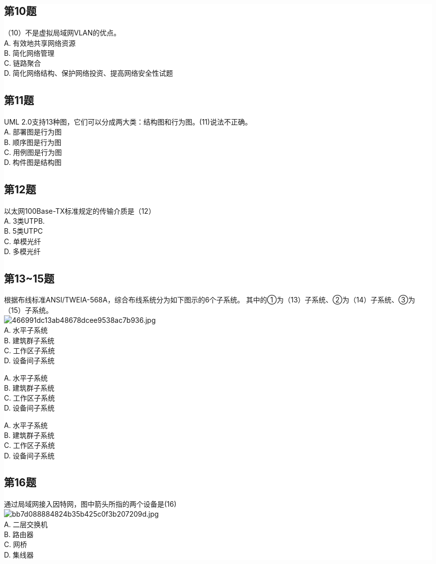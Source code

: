 
## 第10题 ##

（10）不是虚拟局域网VLAN的优点。  
A. 有效地共享网络资源  
B. 简化网络管理  
C. 链路聚合  
D. 简化网络结构、保护网络投资、提高网络安全性试题  


## 第11题 ##

UML 2.0支持13种图，它们可以分成两大类：结构图和行为图。(11)说法不正确。  
A. 部署图是行为图  
B. 顺序图是行为图  
C. 用例图是行为图  
D. 构件图是结构图  


## 第12题 ##

以太网100Base-TX标准规定的传输介质是（12）  
A. 3类UTPB.  
B. 5类UTPC  
C. 单模光纤  
D. 多模光纤  


## 第13~15题 ##

根据布线标准ANSI/TWEIA-568A，综合布线系统分为如下图示的6个子系统。 其中的①为（13）子系统、②为（14）子系统、③为（15）子系统。  
![466991dc13ab48678dcee9538ac7b936.jpg][]  
A. 水平子系统  
B. 建筑群子系统  
C. 工作区子系统  
D. 设备间子系统  
  
A. 水平子系统  
B. 建筑群子系统  
C. 工作区子系统  
D. 设备间子系统  
  
A. 水平子系统  
B. 建筑群子系统  
C. 工作区子系统  
D. 设备间子系统  


## 第16题 ##

通过局域网接入因特网，图中箭头所指的两个设备是(16)  
![bb7d088884824b35b425c0f3b207209d.jpg][]  
A. 二层交换机  
B. 路由器  
C. 网桥  
D. 集线器  


[466991dc13ab48678dcee9538ac7b936.jpg]: https://www.xkxxkx.cn/file/exam/software/系统集成项目管理工程师/综合知识/第13题/466991dc13ab48678dcee9538ac7b936.jpg
[bb7d088884824b35b425c0f3b207209d.jpg]: https://www.xkxxkx.cn/file/exam/software/系统集成项目管理工程师/综合知识/第16题/bb7d088884824b35b425c0f3b207209d.jpg
[7e02ece3ed004006a79e3ad0e072d60c.jpg]: https://www.xkxxkx.cn/file/exam/software/系统集成项目管理工程师/综合知识/第24题/7e02ece3ed004006a79e3ad0e072d60c.jpg
[df5fe45f258d4186bb2b18555975ea46.jpg]: https://www.xkxxkx.cn/file/exam/software/系统集成项目管理工程师/综合知识/第51题/df5fe45f258d4186bb2b18555975ea46.jpg
[389117f446304e1788197a28315ba9bc.jpg]: https://www.xkxxkx.cn/file/exam/software/系统集成项目管理工程师/综合知识/第2题/389117f446304e1788197a28315ba9bc.jpg
[c288e1ddc28843c0b398a4654e3aa871.jpg]: https://www.xkxxkx.cn/file/exam/software/系统集成项目管理工程师/综合知识/第5题/c288e1ddc28843c0b398a4654e3aa871.jpg
[c101bc47ae9946768e4d266c1d864e32.jpg]: https://www.xkxxkx.cn/file/exam/software/系统集成项目管理工程师/综合知识/第13题/c101bc47ae9946768e4d266c1d864e32.jpg
[3372c734c7db4392824af8b937913111.jpg]: https://www.xkxxkx.cn/file/exam/software/系统集成项目管理工程师/综合知识/第18题/3372c734c7db4392824af8b937913111.jpg
[c6805466f18e44f693990bb810dd6707.jpg]: https://www.xkxxkx.cn/file/exam/software/系统集成项目管理工程师/综合知识/第45题/c6805466f18e44f693990bb810dd6707.jpg